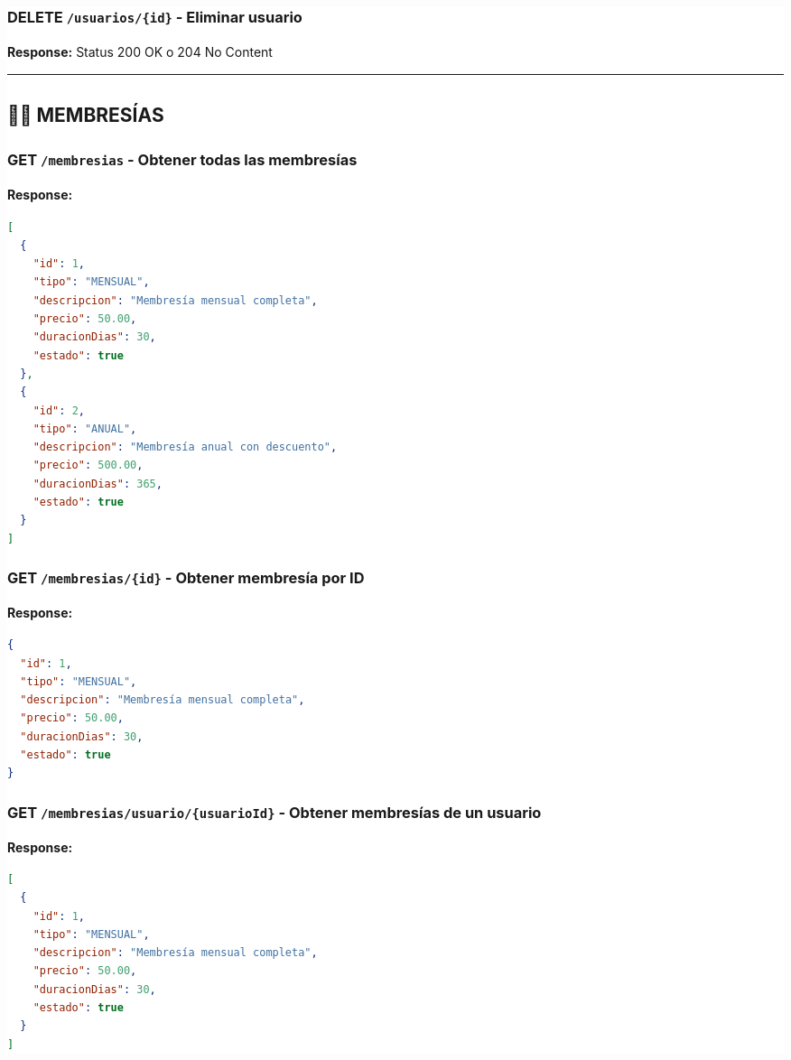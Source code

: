 ### **DELETE `/usuarios/{id}`** - Eliminar usuario
**Response:** Status 200 OK o 204 No Content

---

## 🏃‍♂️ **MEMBRESÍAS**

### **GET `/membresias`** - Obtener todas las membresías
**Response:**
```json
[
  {
    "id": 1,
    "tipo": "MENSUAL",
    "descripcion": "Membresía mensual completa",
    "precio": 50.00,
    "duracionDias": 30,
    "estado": true
  },
  {
    "id": 2,
    "tipo": "ANUAL",
    "descripcion": "Membresía anual con descuento",
    "precio": 500.00,
    "duracionDias": 365,
    "estado": true
  }
]
```

### **GET `/membresias/{id}`** - Obtener membresía por ID
**Response:**
```json
{
  "id": 1,
  "tipo": "MENSUAL",
  "descripcion": "Membresía mensual completa",
  "precio": 50.00,
  "duracionDias": 30,
  "estado": true
}
```

### **GET `/membresias/usuario/{usuarioId}`** - Obtener membresías de un usuario
**Response:**
```json
[
  {
    "id": 1,
    "tipo": "MENSUAL",
    "descripcion": "Membresía mensual completa",
    "precio": 50.00,
    "duracionDias": 30,
    "estado": true
  }
]
```
